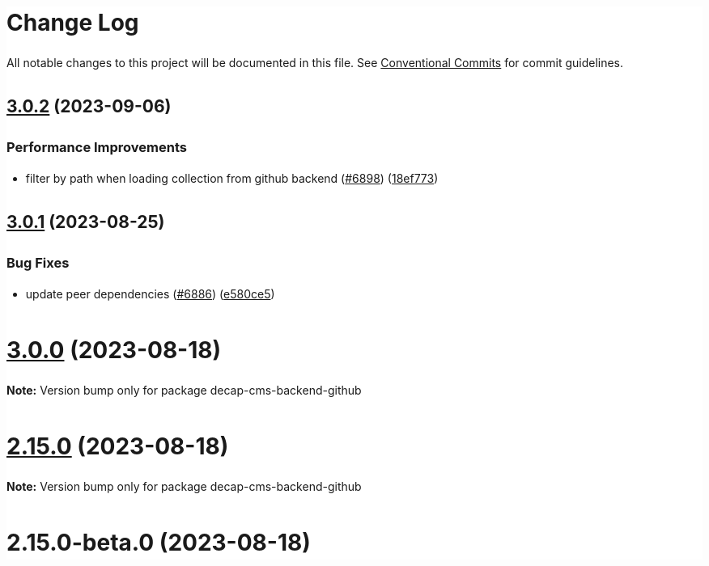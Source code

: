 # Change Log

All notable changes to this project will be documented in this file.
See [Conventional Commits](https://conventionalcommits.org) for commit guidelines.

## [3.0.2](https://github.com/decaporg/decap-cms/compare/decap-cms-backend-github@3.0.1...decap-cms-backend-github@3.0.2) (2023-09-06)


### Performance Improvements

* filter by path when loading collection from github backend ([#6898](https://github.com/decaporg/decap-cms/issues/6898)) ([18ef773](https://github.com/decaporg/decap-cms/commit/18ef773f35db1b7ef3ab5a0f25527d87745b9c73))





## [3.0.1](https://github.com/decaporg/decap-cms/compare/decap-cms-backend-github@3.0.0...decap-cms-backend-github@3.0.1) (2023-08-25)


### Bug Fixes

* update peer dependencies ([#6886](https://github.com/decaporg/decap-cms/issues/6886)) ([e580ce5](https://github.com/decaporg/decap-cms/commit/e580ce52ce5f80fa040e8fbcab7fed0744f4f695))





# [3.0.0](https://github.com/decaporg/decap-cms/compare/decap-cms-backend-github@2.15.0...decap-cms-backend-github@3.0.0) (2023-08-18)

**Note:** Version bump only for package decap-cms-backend-github





# [2.15.0](https://github.com/decaporg/decap-cms/compare/decap-cms-backend-github@2.15.0-beta.0...decap-cms-backend-github@2.15.0) (2023-08-18)

**Note:** Version bump only for package decap-cms-backend-github





# 2.15.0-beta.0 (2023-08-18)
